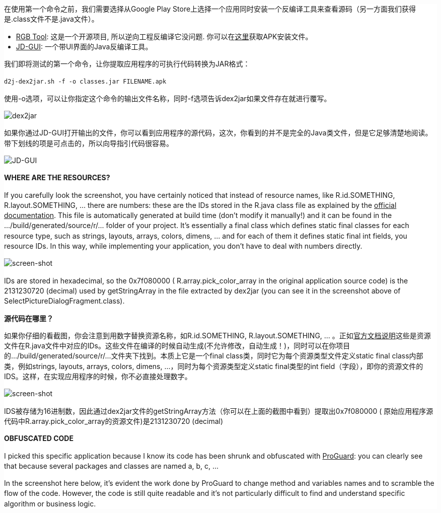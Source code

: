 在使用第一个命令之前，我们需要选择从Google Play Store上选择一个应用同时安装一个反编译工具来查看源码（另一方面我们获得是.class文件不是.java文件）。

* [RGB Tool](https://play.google.com/store/apps/details?id=com.fastebro.androidrgbtool): 这是一个开源项目, 所以逆向工程反编译它没问题. 你可以在[这里](https://apkpure.com/rgb-tool/com.fastebro.androidrgbtool)获取APK安装文件。
* [JD-GUI](http://jd.benow.ca/): 一个带UI界面的Java反编译工具。

我们即将测试的第一个命令，让你提取应用程序的可执行代码转换为JAR格式：

	d2j-dex2jar.sh -f -o classes.jar FILENAME.apk

使用-o选项，可以让你指定这个命令的输出文件名称，同时-f选项告诉dex2jar如果文件存在就进行覆写。

![dex2jar](http://i1.wp.com/www.fasteque.com/wp-content/uploads/2015/11/Screen-Shot-2015-11-17-at-22.16.35.png)

如果你通过JD-GUI打开输出的文件，你可以看到应用程序的源代码，这次，你看到的并不是完全的Java类文件，但是它足够清楚地阅读。带下划线的项是可点击的，所以向导指引代码很容易。

![JD-GUI](http://i0.wp.com/www.fasteque.com/wp-content/uploads/2015/11/Screen-Shot-2015-11-17-at-22.34.47.png)

**WHERE ARE THE RESOURCES?**

If you carefully look the screenshot, you have certainly noticed that instead of resource names, like R.id.SOMETHING, R.layout.SOMETHING, … there are numbers: these are the IDs stored in the R.java class file as explained by the [official documentation](http://developer.android.com/guide/topics/resources/accessing-resources.html). This file is automatically generated at build time (don’t modify it manually!) and it can be found in the .../build/generated/source/r/... folder of your project. It’s essentially a final class which defines static final classes for each resource type, such as strings, layouts, arrays, colors, dimens, … and for each of them it defines static final int fields, you resource IDs. In this way, while implementing your application, you don’t have to deal with numbers directly.

![screen-shot](http://i1.wp.com/www.fasteque.com/wp-content/uploads/2015/11/Screen-Shot-2015-11-21-at-11.37.18.png)

IDs are stored in hexadecimal, so the 0x7f080000 ( R.array.pick_color_array  in the original application source code) is the 2131230720 (decimal) used by getStringArray in the file extracted by dex2jar (you can see it in the screenshot above of SelectPictureDialogFragment.class).

**源代码在哪里？**

如果你仔细的看截图，你会注意到用数字替换资源名称，如R.id.SOMETHING, R.layout.SOMETHING, … 。正如[官方文档说明](http://developer.android.com/guide/topics/resources/accessing-resources.html)这些是资源文件在R.java文件中对应的IDs。这些文件在编译的时候自动生成(不允许修改，自动生成！)，同时可以在你项目的.../build/generated/source/r/...文件夹下找到。本质上它是一个final class类，同时它为每个资源类型文件定义static final class内部类，例如strings, layouts, arrays, colors, dimens, …，同时为每个资源类型定义static final类型的int field（字段），即你的资源文件的IDS。这样，在实现应用程序的时候，你不必直接处理数字。

![screen-shot](http://i1.wp.com/www.fasteque.com/wp-content/uploads/2015/11/Screen-Shot-2015-11-21-at-11.37.18.png)

IDS被存储为16进制数，因此通过dex2jar文件的getStringArray方法（你可以在上面的截图中看到）提取出0x7f080000 ( 原始应用程序源代码中R.array.pick_color_array的资源文件)是2131230720 (decimal)

**OBFUSCATED CODE**

I picked this specific application because I know its code has been shrunk and obfuscated with [ProGuard](http://proguard.sourceforge.net/): you can clearly see that because several packages and classes are named  a,  b,  c, …

In the screenshot here below, it’s evident the work done by ProGuard to change method and variables names and to scramble the flow of the code. However, the code is still quite readable and it’s not particularly difficult to find and understand specific algorithm or business logic.
